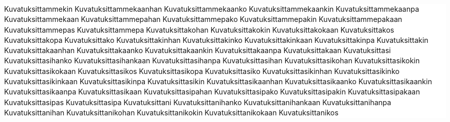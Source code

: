 Kuvatuksittammekin
Kuvatuksittammekaanhan
Kuvatuksittammekaanko
Kuvatuksittammekaankin
Kuvatuksittammekaanpa
Kuvatuksittammekaan
Kuvatuksittammepahan
Kuvatuksittammepako
Kuvatuksittammepakin
Kuvatuksittammepakaan
Kuvatuksittammepas
Kuvatuksittammepa
Kuvatuksittakohan
Kuvatuksittakokin
Kuvatuksittakokaan
Kuvatuksittakos
Kuvatuksittakopa
Kuvatuksittako
Kuvatuksittakinhan
Kuvatuksittakinko
Kuvatuksittakinkaan
Kuvatuksittakinpa
Kuvatuksittakin
Kuvatuksittakaanhan
Kuvatuksittakaanko
Kuvatuksittakaankin
Kuvatuksittakaanpa
Kuvatuksittakaan
Kuvatuksittasi
Kuvatuksittasihanko
Kuvatuksittasihankaan
Kuvatuksittasihanpa
Kuvatuksittasihan
Kuvatuksittasikohan
Kuvatuksittasikokin
Kuvatuksittasikokaan
Kuvatuksittasikos
Kuvatuksittasikopa
Kuvatuksittasiko
Kuvatuksittasikinhan
Kuvatuksittasikinko
Kuvatuksittasikinkaan
Kuvatuksittasikinpa
Kuvatuksittasikin
Kuvatuksittasikaanhan
Kuvatuksittasikaanko
Kuvatuksittasikaankin
Kuvatuksittasikaanpa
Kuvatuksittasikaan
Kuvatuksittasipahan
Kuvatuksittasipako
Kuvatuksittasipakin
Kuvatuksittasipakaan
Kuvatuksittasipas
Kuvatuksittasipa
Kuvatuksittani
Kuvatuksittanihanko
Kuvatuksittanihankaan
Kuvatuksittanihanpa
Kuvatuksittanihan
Kuvatuksittanikohan
Kuvatuksittanikokin
Kuvatuksittanikokaan
Kuvatuksittanikos